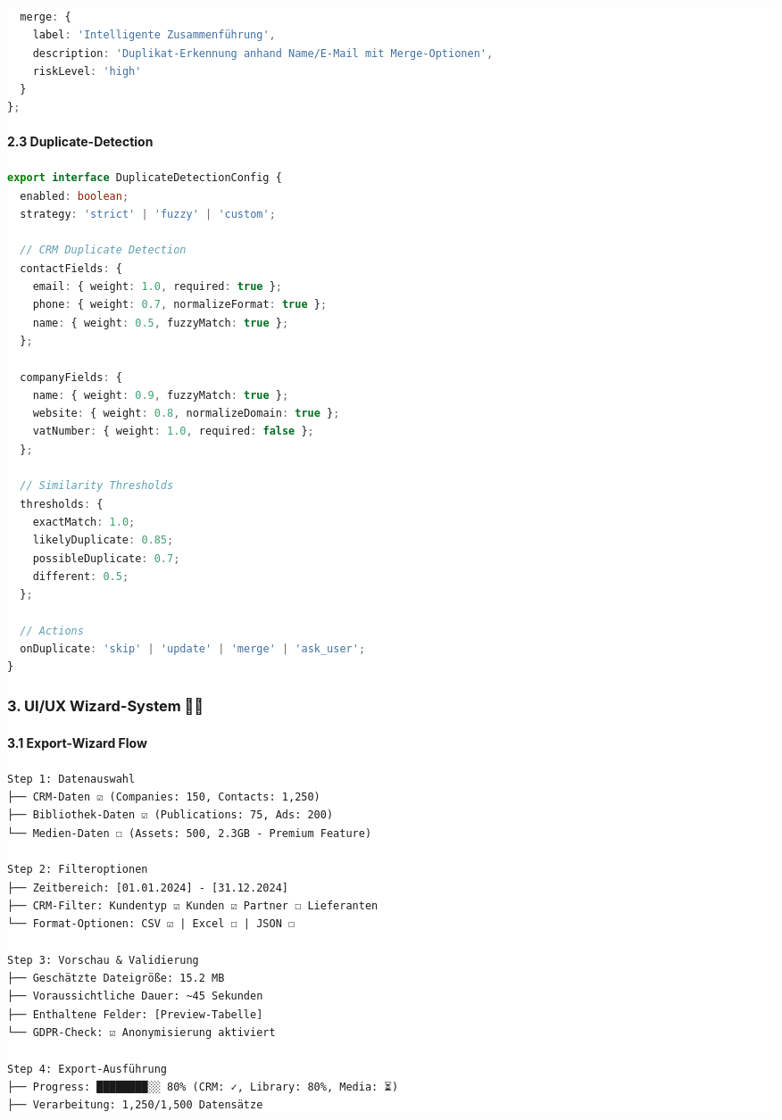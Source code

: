 ```typescript
  merge: {
    label: 'Intelligente Zusammenführung',
    description: 'Duplikat-Erkennung anhand Name/E-Mail mit Merge-Optionen',
    riskLevel: 'high'
  }
};
```

#### 2.3 Duplicate-Detection
```typescript
export interface DuplicateDetectionConfig {
  enabled: boolean;
  strategy: 'strict' | 'fuzzy' | 'custom';
  
  // CRM Duplicate Detection
  contactFields: {
    email: { weight: 1.0, required: true };
    phone: { weight: 0.7, normalizeFormat: true };
    name: { weight: 0.5, fuzzyMatch: true };
  };
  
  companyFields: {
    name: { weight: 0.9, fuzzyMatch: true };
    website: { weight: 0.8, normalizeDomain: true };
    vatNumber: { weight: 1.0, required: false };
  };
  
  // Similarity Thresholds
  thresholds: {
    exactMatch: 1.0;
    likelyDuplicate: 0.85;
    possibleDuplicate: 0.7;
    different: 0.5;
  };
  
  // Actions
  onDuplicate: 'skip' | 'update' | 'merge' | 'ask_user';
}
```

### 3. **UI/UX Wizard-System** 🧙‍♂️

#### 3.1 Export-Wizard Flow
```
Step 1: Datenauswahl
├── CRM-Daten ☑️ (Companies: 150, Contacts: 1,250)
├── Bibliothek-Daten ☑️ (Publications: 75, Ads: 200)  
└── Medien-Daten ☐ (Assets: 500, 2.3GB - Premium Feature)

Step 2: Filteroptionen
├── Zeitbereich: [01.01.2024] - [31.12.2024]
├── CRM-Filter: Kundentyp ☑️ Kunden ☑️ Partner ☐ Lieferanten
└── Format-Optionen: CSV ☑️ | Excel ☐ | JSON ☐

Step 3: Vorschau & Validierung  
├── Geschätzte Dateigröße: 15.2 MB
├── Voraussichtliche Dauer: ~45 Sekunden
├── Enthaltene Felder: [Preview-Tabelle]
└── GDPR-Check: ☑️ Anonymisierung aktiviert

Step 4: Export-Ausführung
├── Progress: ████████░░ 80% (CRM: ✓, Library: 80%, Media: ⏳)
├── Verarbeitung: 1,250/1,500 Datensätze
```